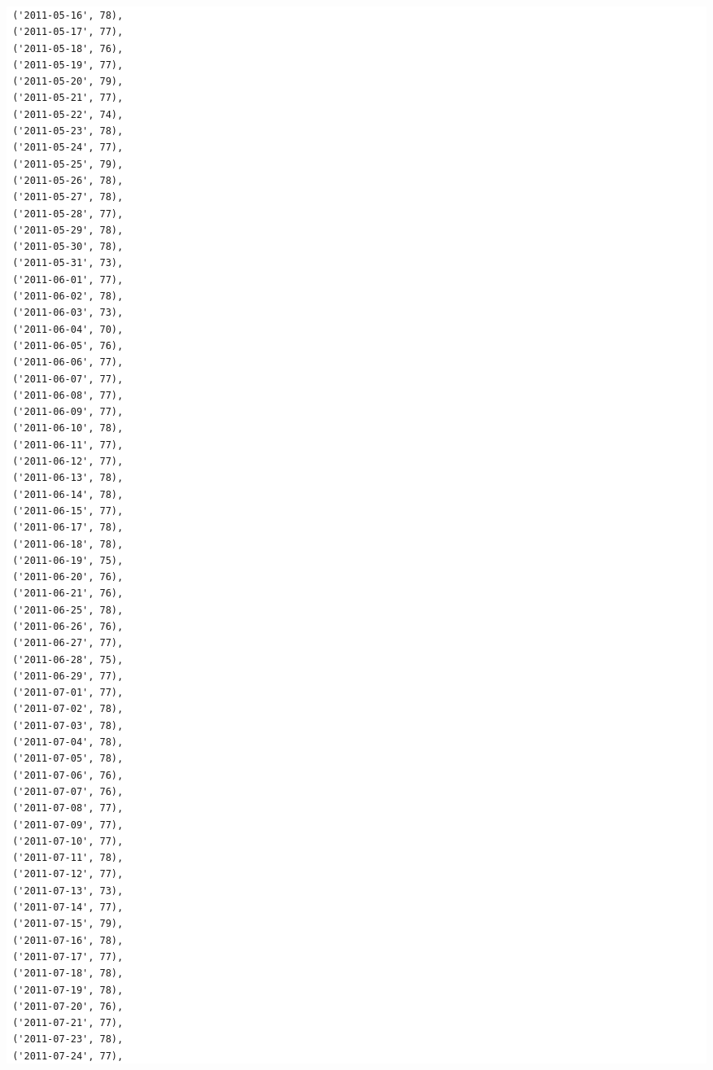      ('2011-05-16', 78),
     ('2011-05-17', 77),
     ('2011-05-18', 76),
     ('2011-05-19', 77),
     ('2011-05-20', 79),
     ('2011-05-21', 77),
     ('2011-05-22', 74),
     ('2011-05-23', 78),
     ('2011-05-24', 77),
     ('2011-05-25', 79),
     ('2011-05-26', 78),
     ('2011-05-27', 78),
     ('2011-05-28', 77),
     ('2011-05-29', 78),
     ('2011-05-30', 78),
     ('2011-05-31', 73),
     ('2011-06-01', 77),
     ('2011-06-02', 78),
     ('2011-06-03', 73),
     ('2011-06-04', 70),
     ('2011-06-05', 76),
     ('2011-06-06', 77),
     ('2011-06-07', 77),
     ('2011-06-08', 77),
     ('2011-06-09', 77),
     ('2011-06-10', 78),
     ('2011-06-11', 77),
     ('2011-06-12', 77),
     ('2011-06-13', 78),
     ('2011-06-14', 78),
     ('2011-06-15', 77),
     ('2011-06-17', 78),
     ('2011-06-18', 78),
     ('2011-06-19', 75),
     ('2011-06-20', 76),
     ('2011-06-21', 76),
     ('2011-06-25', 78),
     ('2011-06-26', 76),
     ('2011-06-27', 77),
     ('2011-06-28', 75),
     ('2011-06-29', 77),
     ('2011-07-01', 77),
     ('2011-07-02', 78),
     ('2011-07-03', 78),
     ('2011-07-04', 78),
     ('2011-07-05', 78),
     ('2011-07-06', 76),
     ('2011-07-07', 76),
     ('2011-07-08', 77),
     ('2011-07-09', 77),
     ('2011-07-10', 77),
     ('2011-07-11', 78),
     ('2011-07-12', 77),
     ('2011-07-13', 73),
     ('2011-07-14', 77),
     ('2011-07-15', 79),
     ('2011-07-16', 78),
     ('2011-07-17', 77),
     ('2011-07-18', 78),
     ('2011-07-19', 78),
     ('2011-07-20', 76),
     ('2011-07-21', 77),
     ('2011-07-23', 78),
     ('2011-07-24', 77),